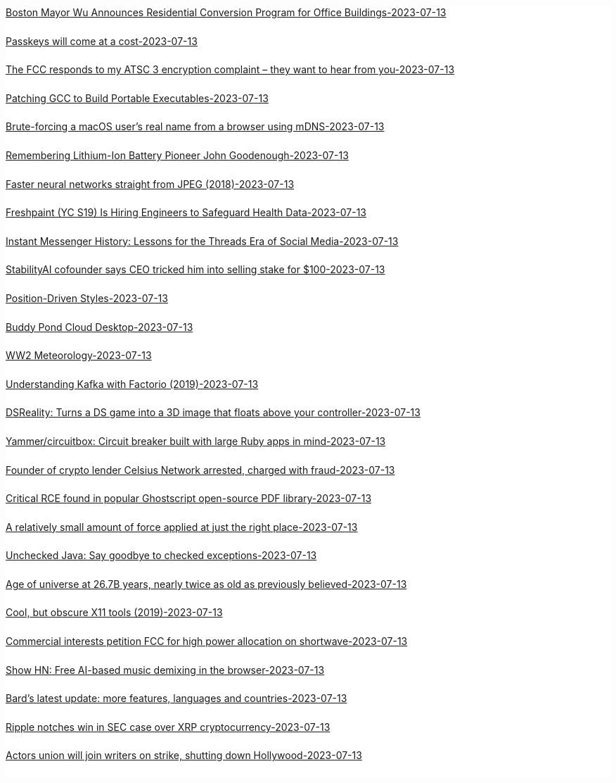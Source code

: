 <a target=_blank rel=nofollow href="https://www.bostonplans.org/news-calendar/news-updates/2023/07/10/mayor-wu-announces-residential-conversion-program" >Boston Mayor Wu Announces Residential Conversion Program for Office Buildings-2023-07-13</a><br/><br/><a target=_blank rel=nofollow href="https://fy.blackhats.net.au/blog/2023-02-02-how-hype-will-turn-your-security-key-into-junk/" >Passkeys will come at a cost-2023-07-13</a><br/><br/><a target=_blank rel=nofollow href="https://blog.lon.tv/2023/07/10/the-fcc-responds-to-my-atsc-3-encryption-complaint-they-want-to-hear-from-you/" >The FCC responds to my ATSC 3 encryption complaint – they want to hear from you-2023-07-13</a><br/><br/><a target=_blank rel=nofollow href="https://ahgamut.github.io/2023/07/13/patching-gcc-cosmo/" >Patching GCC to Build Portable Executables-2023-07-13</a><br/><br/><a target=_blank rel=nofollow href="https://fingerprint.com/blog/apple-macos-mdns-brute-force/" >Brute-forcing a macOS user’s real name from a browser using mDNS-2023-07-13</a><br/><br/><a target=_blank rel=nofollow href="https://spectrum.ieee.org/john-goodenough-tribute" >Remembering Lithium-Ion Battery Pioneer John Goodenough-2023-07-13</a><br/><br/><a target=_blank rel=nofollow href="https://www.uber.com/blog/neural-networks-jpeg/" >Faster neural networks straight from JPEG (2018)-2023-07-13</a><br/><br/><a target=_blank rel=nofollow href="https://jobs.ashbyhq.com/freshpaint/bfe56523-bff4-4ca3-936b-0ba15fb4e572?utm_source=hn" >Freshpaint (YC S19) Is Hiring Engineers to Safeguard Health Data-2023-07-13</a><br/><br/><a target=_blank rel=nofollow href="https://tedium.co/2023/07/12/instant-messenger-competition-history/" >Instant Messenger History: Lessons for the Threads Era of Social Media-2023-07-13</a><br/><br/><a target=_blank rel=nofollow href="https://www.forbes.com/sites/kenrickcai/2023/07/13/stability-ai-cofounder-says-emad-mostaque-tricked-him-into-selling-stake-for-100/" >StabilityAI cofounder says CEO tricked him into selling stake for $100-2023-07-13</a><br/><br/><a target=_blank rel=nofollow href="https://kizu.dev/position-driven-styles/" >Position-Driven Styles-2023-07-13</a><br/><br/><a target=_blank rel=nofollow href="https://buddypond.com/" >Buddy Pond Cloud Desktop-2023-07-13</a><br/><br/><a target=_blank rel=nofollow href="https://rafmetman.wordpress.com/meteorology/ww2-meteorology/" >WW2 Meteorology-2023-07-13</a><br/><br/><a target=_blank rel=nofollow href="https://ruurtjan.medium.com/understanding-kafka-with-factorio-74e8fc9bf181" >Understanding Kafka with Factorio (2019)-2023-07-13</a><br/><br/><a target=_blank rel=nofollow href="https://github.com/zhuowei/DSReality" >DSReality: Turns a DS game into a 3D image that floats above your controller-2023-07-13</a><br/><br/><a target=_blank rel=nofollow href="https://github.com/yammer/circuitbox" >Yammer/circuitbox: Circuit breaker built with large Ruby apps in mind-2023-07-13</a><br/><br/><a target=_blank rel=nofollow href="https://www.reuters.com/markets/us-sec-sues-celsius-network-its-founder-2023-07-13/" >Founder of crypto lender Celsius Network arrested, charged with fraud-2023-07-13</a><br/><br/><a target=_blank rel=nofollow href="https://www.bleepingcomputer.com/news/security/critical-rce-found-in-popular-ghostscript-open-source-pdf-library/" >Critical RCE found in popular Ghostscript open-source PDF library-2023-07-13</a><br/><br/><a target=_blank rel=nofollow href="https://www.tonykulesa.com/p/a-relatively-small-amount-of-force" >A relatively small amount of force applied at just the right place-2023-07-13</a><br/><br/><a target=_blank rel=nofollow href="https://github.com/rogerkeays/unchecked" >Unchecked Java: Say goodbye to checked exceptions-2023-07-13</a><br/><br/><a target=_blank rel=nofollow href="https://phys.org/news/2023-07-age-universe-billion-years-previously.html" >Age of universe at 26.7B years, nearly twice as old as previously believed-2023-07-13</a><br/><br/><a target=_blank rel=nofollow href="https://cyber.dabamos.de/unix/x11/" >Cool, but obscure X11 tools (2019)-2023-07-13</a><br/><br/><a target=_blank rel=nofollow href="https://www.arrl.org/news/commercial-interests-petition-fcc-for-high-power-allocation-on-shortwave-spectrum" >Commercial interests petition FCC for high power allocation on shortwave-2023-07-13</a><br/><br/><a target=_blank rel=nofollow href="https://sevag.xyz/free-music-demixer/" >Show HN: Free AI-based music demixing in the browser-2023-07-13</a><br/><br/><a target=_blank rel=nofollow href="https://blog.google/products/bard/google-bard-new-features-update-july-2023/" >Bard’s latest update: more features, languages and countries-2023-07-13</a><br/><br/><a target=_blank rel=nofollow href="https://www.reuters.com/legal/us-judge-says-sec-lawsuit-vs-ripple-labs-can-proceed-trial-some-claims-2023-07-13/" >Ripple notches win in SEC case over XRP cryptocurrency-2023-07-13</a><br/><br/><a target=_blank rel=nofollow href="https://www.cnbc.com/2023/07/13/sag-actors-union-goes-on-strike-joining-hollywood-writers.html" >Actors union will join writers on strike, shutting down Hollywood-2023-07-13</a><br/><br/>
